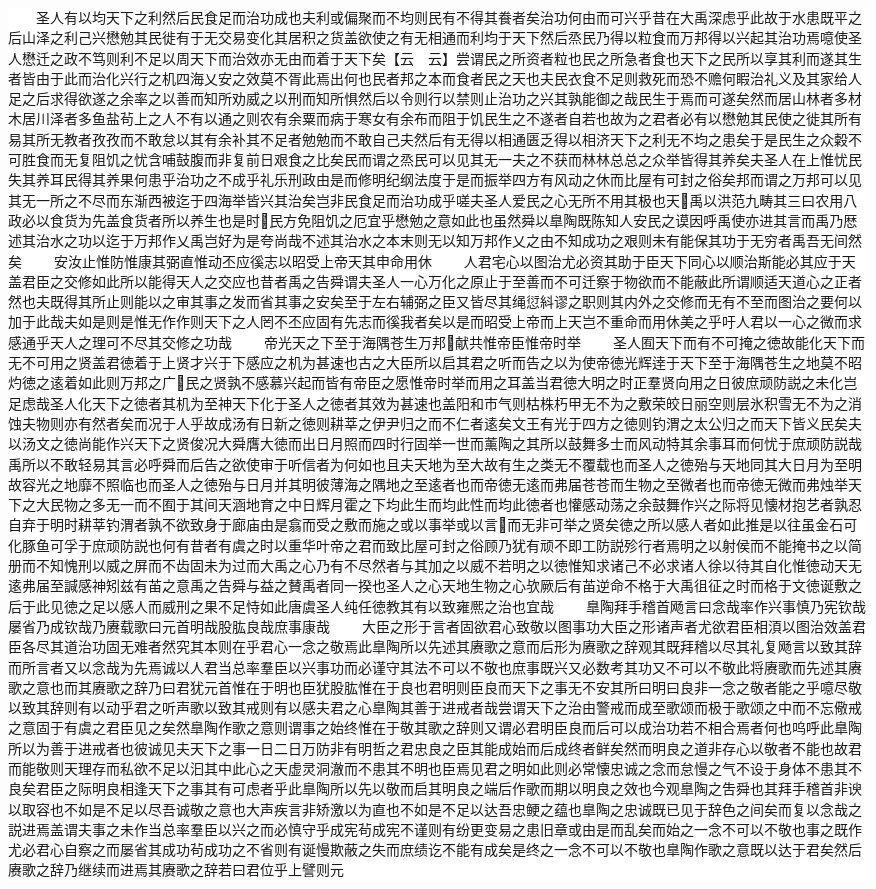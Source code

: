 　　圣人有以均天下之利然后民食足而治功成也夫利或偏聚而不均则民有不得其飬者矣治功何由而可兴乎昔在大禹深虑乎此故于水患既平之后山泽之利己兴懋勉其民徙有于无交易变化其居积之货盖欲使之有无相通而利均于天下然后烝民乃得以粒食而万邦得以兴起其治功焉噫使圣人懋迁之政不笃则利不足以周天下而治效亦无由而着于天下矣【云　云】尝谓民之所资者粒也民之所急者食也天下之民所以享其利而遂其生者皆由于此而治化兴行之机四海乂安之效莫不胥此焉出何也民者邦之本而食者民之天也夫民衣食不足则救死而恐不赡何睱治礼义及其家给人足之后求得欲遂之余率之以善而知所劝威之以刑而知所惧然后以令则行以禁则止治功之兴其孰能御之哉民生于焉而可遂矣然而居山林者多材木居川泽者多鱼盐茍上之人不有以通之则农有余粟而病于寒女有余布而阻于饥民生之不遂者自若也故为之君者必有以懋勉其民使之徙其所有易其所无教者孜孜而不敢怠以其有余补其不足者勉勉而不敢自己夫然后有无得以相通匮乏得以相济天下之利无不均之患矣于是民生之众糓不可胜食而无复阻饥之忧含哺鼓腹而非复前日艰食之比矣民而谓之烝民可以见其无一夫之不获而林林总总之众举皆得其养矣夫圣人在上惟忧民失其养耳民得其养果何患乎治功之不成乎礼乐刑政由是而修明纪纲法度于是而振举四方有风动之休而比屋有可封之俗矣邦而谓之万邦可以见其无一所之不尽而东渐西被迄于四海举皆兴其治矣岂非民食足而治功成乎嗟夫圣人爱民之心无所不用其极也天禹以洪范九畴其三曰农用八政必以食货为先盖食货者所以养生也是时民方免阻饥之厄宜乎懋勉之意如此也虽然舜以臯陶既陈知人安民之谟因呼禹使亦进其言而禹乃厯述其治水之功以迄于万邦作乂禹岂好为是夸尚哉不述其治水之本末则无以知万邦作乂之由不知成功之艰则未有能保其功于无穷者禹吾无间然矣
　　安汝止惟防惟康其弼直惟动丕应徯志以昭受上帝天其申命用休
　　人君宅心以图治尤必资其助于臣天下同心以顺治斯能必其应于天盖君臣之交修如此所以能得天人之交应也昔者禹之告舜谓夫圣人一心万化之原止于至善而不可迁察于物欲而不能蔽此所谓顺适天道心之正者然也夫既得其所止则能以之审其事之发而省其事之安矣至于左右辅弼之臣又皆尽其绳愆紏谬之职则其内外之交修而无有不至而图治之要何以加于此哉夫如是则是惟无作作则天下之人罔不丕应固有先志而徯我者矣以是而昭受上帝而上天岂不重命而用休美之乎吁人君以一心之微而求感通乎天人之理可不尽其交修之功哉
　　帝光天之下至于海隅苍生万邦献共惟帝臣惟帝时举
　　圣人囿天下而有不可掩之徳故能化天下而无不可用之贤盖君徳着于上贤才兴于下感应之机为甚速也古之大臣所以启其君之听而告之以为使帝徳光辉逹于天下至于海隅苍生之地莫不昭灼徳之逺着如此则万邦之广民之贤孰不感慕兴起而皆有帝臣之愿惟帝时举而用之耳盖当君徳大明之时正羣贤向用之日彼庶顽防説之未化岂足虑哉圣人化天下之徳者其机为至神天下化于圣人之徳者其效为甚速也盖阳和市气则枯株朽甲无不为之敷荣皎日丽空则层氷积雪无不为之消蚀夫物则亦有然者矣而况于人乎故成汤有日新之徳则耕莘之伊尹归之而不仁者逺矣文王有光于四方之徳则钓渭之太公归之而天下皆义民矣夫以汤文之徳尚能作兴天下之贤俊况大舜膺大徳而出日月照而四时行固举一世而薰陶之其所以鼓舞多士而风动特其余事耳而何忧于庶顽防説哉禹所以不敢轻易其言必呼舜而后告之欲使审于听信者为何如也且夫天地为至大故有生之类无不覆载也而圣人之徳殆与天地同其大日月为至明故容光之地靡不照临也而圣人之徳殆与日月并其明彼薄海之隅地之至逺者也而帝徳无逺而弗届苍苍而生物之至微者也而帝徳无微而弗烛举天下之大民物之多无一而不囿于其间天涵地育之中日辉月霍之下均此生而均此性而均此徳者也懽感动荡之余鼓舞作兴之际将见懐材抱艺者孰忍自弃于明时耕莘钓渭者孰不欲致身于廊庙由是翕而受之敷而施之或以事举或以言而无非可举之贤矣徳之所以感人者如此推是以往虽金石可化豚鱼可孚于庶顽防説也何有昔者有虞之时以重华叶帝之君而致比屋可封之俗顾乃犹有顽不即工防説殄行者焉明之以射侯而不能掩书之以简册而不知愧刑以威之屏而不齿固未为过而大禹之心乃有不尽然者与其加之以威不若明之以徳惟知求诸己不必求诸人徐以待其自化惟徳动天无逺弗届至諴感神矧兹有苖之意禹之告舜与益之賛禹者同一揆也圣人之心天地生物之心欤厥后有苖逆命不格于大禹徂征之时而格于文徳诞敷之后于此见徳之足以感人而威刑之果不足恃如此唐虞圣人纯任徳教其有以致雍熈之治也宜哉
　　臯陶拜手稽首飏言曰念哉率作兴事慎乃宪钦哉屡省乃成钦哉乃赓载歌曰元首明哉股肱良哉庶事康哉
　　大臣之形于言者固欲君心致敬以图事功大臣之形诸声者尤欲君臣相湏以图治效盖君臣各尽其道治功固无难者然究其本则在乎君心一念之敬焉此臯陶所以先述其赓歌之意而后形为赓歌之辞观其既拜稽以尽其礼复飏言以致其辞而所言者又以念哉为先焉诚以人君当总率羣臣以兴事功而必谨守其法不可以不敬也庶事既兴又必数考其功又不可以不敬此将赓歌而先述其赓歌之意也而其赓歌之辞乃曰君犹元首惟在于明也臣犹股肱惟在于良也君明则臣良而天下之事无不安其所曰明曰良非一念之敬者能之乎噫尽敬以致其辞则有以动乎君之听声歌以致其戒则有以感夫君之心臯陶其善于进戒者哉尝谓天下之治由警戒而成至歌颂而极于歌颂之中而不忘儆戒之意固于有虞之君臣见之矣然臯陶作歌之意则谓事之始终惟在于敬其歌之辞则又谓必君明臣良而后可以成治功若不相合焉者何也呜呼此臯陶所以为善于进戒者也彼诚见夫天下之事一日二日万防非有明哲之君忠良之臣其能成始而后成终者鲜矣然而明良之道非存心以敬者不能也故君而能敬则天理存而私欲不足以汩其中此心之天虚灵洞澈而不患其不明也臣焉见君之明如此则必常懐忠诚之念而怠慢之气不设于身体不患其不良矣君臣之际明良相逢天下之事其有可虑者乎此臯陶所以先以敬而启其明良之端后作歌而期以明良之效也今观臯陶之吿舜也其拜手稽首非谀以取容也不如是不足以尽吾诚敬之意也大声疾言非矫激以为直也不如是不足以达吾忠鲠之蕴也臯陶之忠诚既已见于辞色之间矣而复以念哉之説进焉盖谓夫事之未作当总率羣臣以兴之而必慎守乎成宪茍成宪不谨则有纷更变易之患旧章或由是而乱矣而始之一念不可以不敬也事之既作尤必君心自察之而屡省其成功茍成功之不省则有诞慢欺蔽之失而庶绩讫不能有成矣是终之一念不可以不敬也臯陶作歌之意既以达于君矣然后赓歌之辞乃继续而进焉其赓歌之辞若曰君位乎上譬则元